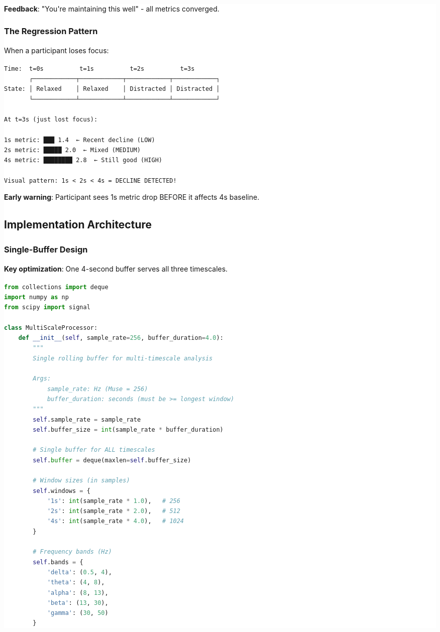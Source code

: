 **Feedback**: "You're maintaining this well" - all metrics converged.

### The Regression Pattern

When a participant loses focus:

```
Time:  t=0s          t=1s          t=2s          t=3s
       ┌────────────┬────────────┬────────────┬────────────┐
State: │ Relaxed    │ Relaxed    │ Distracted │ Distracted │
       └────────────┴────────────┴────────────┴────────────┘

At t=3s (just lost focus):

1s metric: ███ 1.4  ← Recent decline (LOW)
2s metric: █████ 2.0  ← Mixed (MEDIUM)
4s metric: ████████ 2.8  ← Still good (HIGH)

Visual pattern: 1s < 2s < 4s = DECLINE DETECTED!
```

**Early warning**: Participant sees 1s metric drop BEFORE it affects 4s baseline.

## Implementation Architecture

### Single-Buffer Design

**Key optimization**: One 4-second buffer serves all three timescales.

```python
from collections import deque
import numpy as np
from scipy import signal

class MultiScaleProcessor:
    def __init__(self, sample_rate=256, buffer_duration=4.0):
        """
        Single rolling buffer for multi-timescale analysis

        Args:
            sample_rate: Hz (Muse = 256)
            buffer_duration: seconds (must be >= longest window)
        """
        self.sample_rate = sample_rate
        self.buffer_size = int(sample_rate * buffer_duration)

        # Single buffer for ALL timescales
        self.buffer = deque(maxlen=self.buffer_size)

        # Window sizes (in samples)
        self.windows = {
            '1s': int(sample_rate * 1.0),   # 256
            '2s': int(sample_rate * 2.0),   # 512
            '4s': int(sample_rate * 4.0),   # 1024
        }

        # Frequency bands (Hz)
        self.bands = {
            'delta': (0.5, 4),
            'theta': (4, 8),
            'alpha': (8, 13),
            'beta': (13, 30),
            'gamma': (30, 50)
        }

```